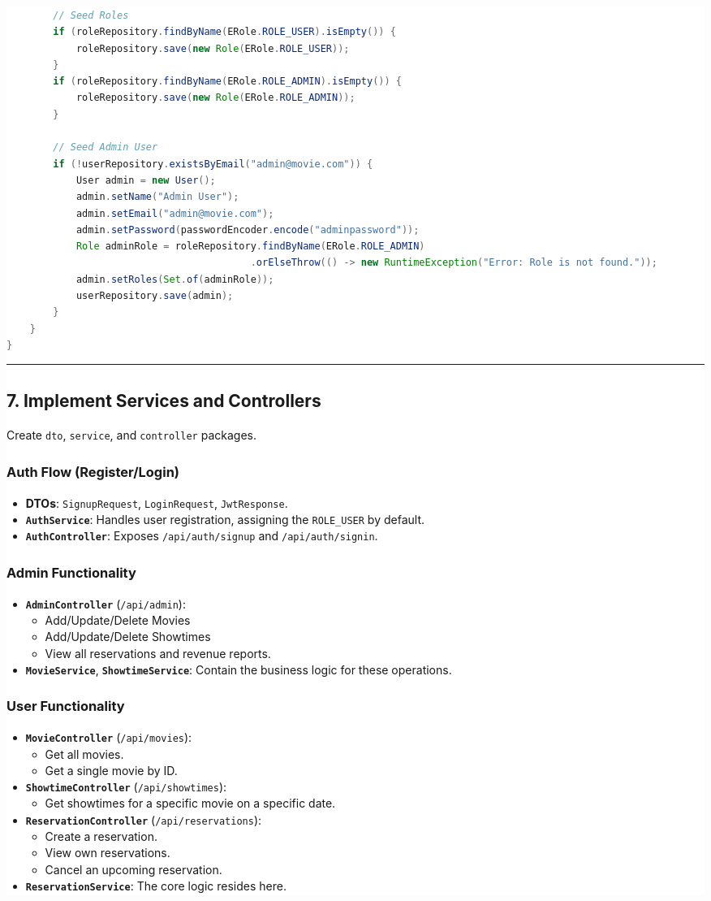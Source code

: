 ```java
        // Seed Roles
        if (roleRepository.findByName(ERole.ROLE_USER).isEmpty()) {
            roleRepository.save(new Role(ERole.ROLE_USER));
        }
        if (roleRepository.findByName(ERole.ROLE_ADMIN).isEmpty()) {
            roleRepository.save(new Role(ERole.ROLE_ADMIN));
        }

        // Seed Admin User
        if (!userRepository.existsByEmail("admin@movie.com")) {
            User admin = new User();
            admin.setName("Admin User");
            admin.setEmail("admin@movie.com");
            admin.setPassword(passwordEncoder.encode("adminpassword"));
            Role adminRole = roleRepository.findByName(ERole.ROLE_ADMIN)
                                          .orElseThrow(() -> new RuntimeException("Error: Role is not found."));
            admin.setRoles(Set.of(adminRole));
            userRepository.save(admin);
        }
    }
}
```

---

## 7. Implement Services and Controllers

Create `dto`, `service`, and `controller` packages.

### Auth Flow (Register/Login)

- **DTOs**: `SignupRequest`, `LoginRequest`, `JwtResponse`.
- **`AuthService`**: Handles user registration, assigning the `ROLE_USER` by default.
- **`AuthController`**: Exposes `/api/auth/signup` and `/api/auth/signin`.

### Admin Functionality

- **`AdminController`** (`/api/admin`):
  - Add/Update/Delete Movies
  - Add/Update/Delete Showtimes
  - View all reservations and revenue reports.
- **`MovieService`**, **`ShowtimeService`**: Contain the business logic for these operations.

### User Functionality

- **`MovieController`** (`/api/movies`):
  - Get all movies.
  - Get a single movie by ID.
- **`ShowtimeController`** (`/api/showtimes`):
  - Get showtimes for a specific movie on a specific date.
- **`ReservationController`** (`/api/reservations`):
  - Create a reservation.
  - View own reservations.
  - Cancel an upcoming reservation.
- **`ReservationService`**: The core logic resides here.
